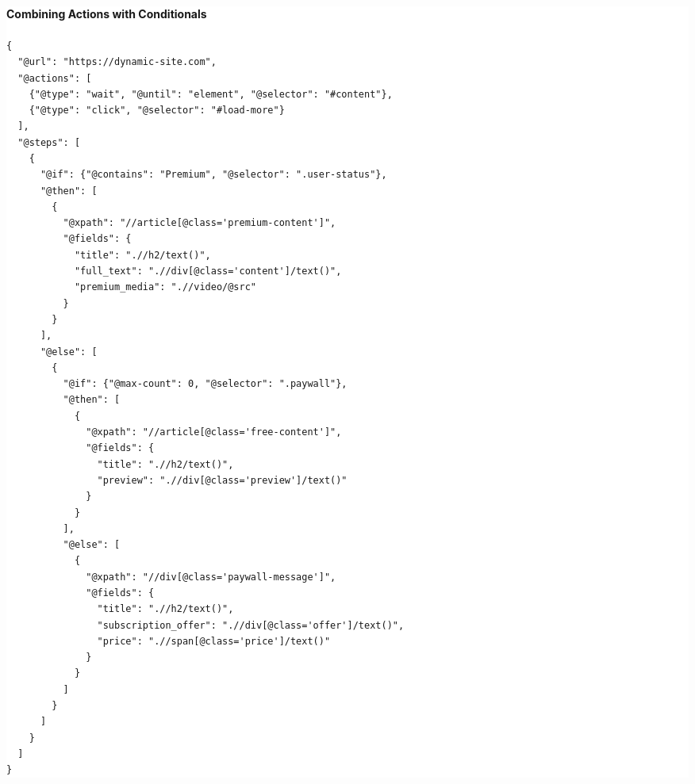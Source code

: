 ```json5
```

#### Combining Actions with Conditionals
```json5
{
  "@url": "https://dynamic-site.com",
  "@actions": [
    {"@type": "wait", "@until": "element", "@selector": "#content"},
    {"@type": "click", "@selector": "#load-more"}
  ],
  "@steps": [
    {
      "@if": {"@contains": "Premium", "@selector": ".user-status"},
      "@then": [
        {
          "@xpath": "//article[@class='premium-content']",
          "@fields": {
            "title": ".//h2/text()",
            "full_text": ".//div[@class='content']/text()",
            "premium_media": ".//video/@src"
          }
        }
      ],
      "@else": [
        {
          "@if": {"@max-count": 0, "@selector": ".paywall"},
          "@then": [
            {
              "@xpath": "//article[@class='free-content']",
              "@fields": {
                "title": ".//h2/text()",
                "preview": ".//div[@class='preview']/text()"
              }
            }
          ],
          "@else": [
            {
              "@xpath": "//div[@class='paywall-message']",
              "@fields": {
                "title": ".//h2/text()",
                "subscription_offer": ".//div[@class='offer']/text()",
                "price": ".//span[@class='price']/text()"
              }
            }
          ]
        }
      ]
    }
  ]
}
```
